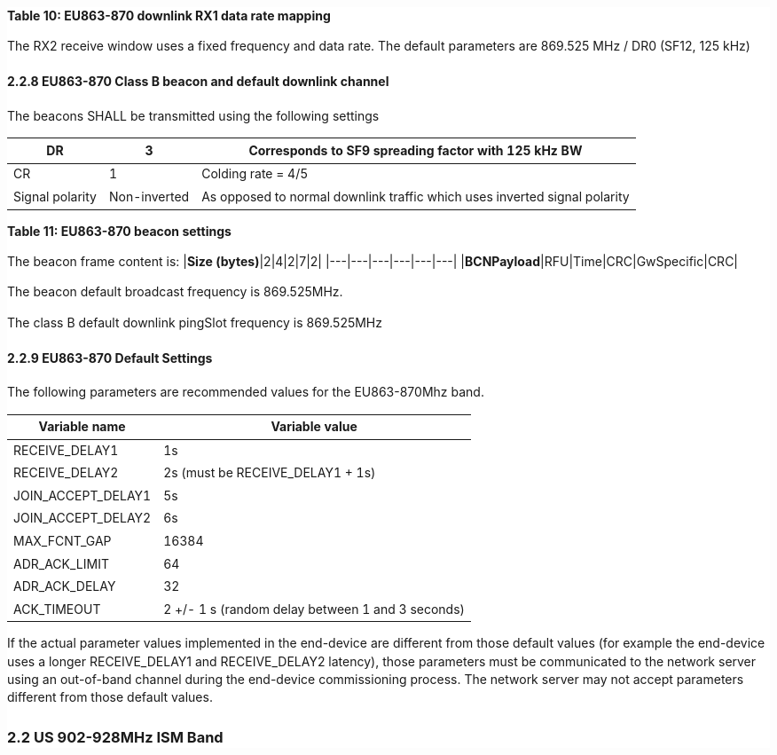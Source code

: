 **Table 10: EU863-870 downlink RX1 data rate mapping**

The RX2 receive window uses a fixed frequency and data rate. The default parameters are 869.525 MHz / DR0 (SF12, 125 kHz)

#### 2.2.8 EU863-870 Class B beacon and default downlink channel

The beacons SHALL be transmitted using the following settings

|DR|3|Corresponds to SF9 spreading factor with 125 kHz BW|
|---|---|---|
|CR|1|Colding rate = 4/5|
|Signal polarity|Non-inverted|As opposed to normal downlink traffic which uses inverted signal polarity|
**Table 11: EU863-870 beacon settings**

The beacon frame content is:
|**Size (bytes)**|2|4|2|7|2|
|---|---|---|---|---|---|
|**BCNPayload**|RFU|Time|CRC|GwSpecific|CRC|

The beacon default broadcast frequency is 869.525MHz.

The class B default downlink pingSlot frequency is 869.525MHz

#### 2.2.9 EU863-870 Default Settings

The following parameters are recommended values for the EU863-870Mhz band.

|Variable name|Variable value|
|---|---|
|RECEIVE\_DELAY1|1s|
|RECEIVE\_DELAY2|2s (must be RECEIVE\_DELAY1 + 1s)|
|JOIN\_ACCEPT\_DELAY1|5s|
|JOIN\_ACCEPT\_DELAY2|6s|
|MAX\_FCNT\_GAP|16384|
|ADR\_ACK\_LIMIT|64|
|ADR\_ACK\_DELAY|32|
|ACK\_TIMEOUT|2 +/- 1 s (random delay between 1 and 3 seconds)|

If the actual parameter values implemented in the end-device are different from those default values (for example the end-device uses a longer RECEIVE\_DELAY1 and RECEIVE\_DELAY2 latency), those parameters must be communicated to the network server using an out-of-band channel during the end-device commissioning process. The network server may not accept parameters different from those default values.

### 2.2 US 902-928MHz ISM Band
